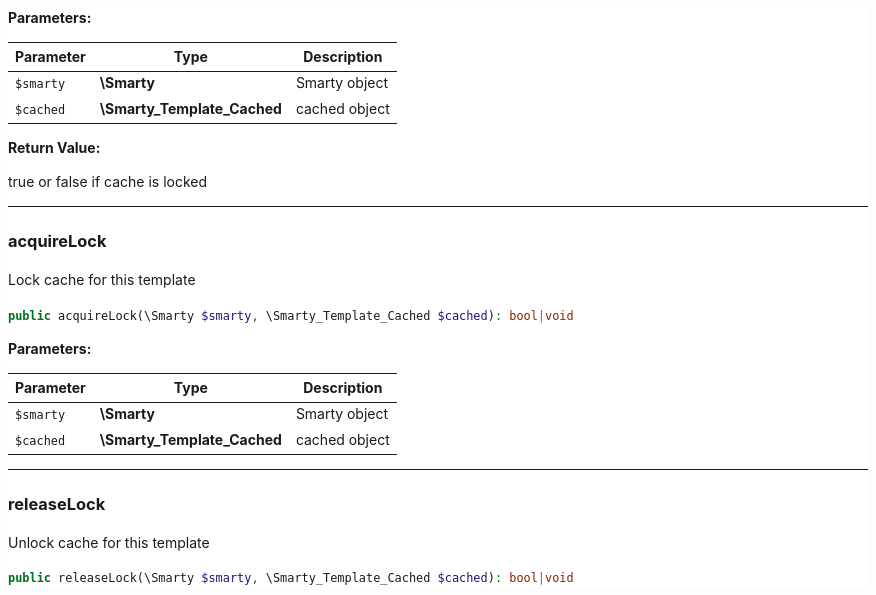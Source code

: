 





**Parameters:**

| Parameter | Type | Description |
|-----------|------|-------------|
| `$smarty` | **\Smarty** | Smarty object |
| `$cached` | **\Smarty_Template_Cached** | cached object |


**Return Value:**

true or false if cache is locked




***

### acquireLock

Lock cache for this template

```php
public acquireLock(\Smarty $smarty, \Smarty_Template_Cached $cached): bool|void
```








**Parameters:**

| Parameter | Type | Description |
|-----------|------|-------------|
| `$smarty` | **\Smarty** | Smarty object |
| `$cached` | **\Smarty_Template_Cached** | cached object |





***

### releaseLock

Unlock cache for this template

```php
public releaseLock(\Smarty $smarty, \Smarty_Template_Cached $cached): bool|void
```








